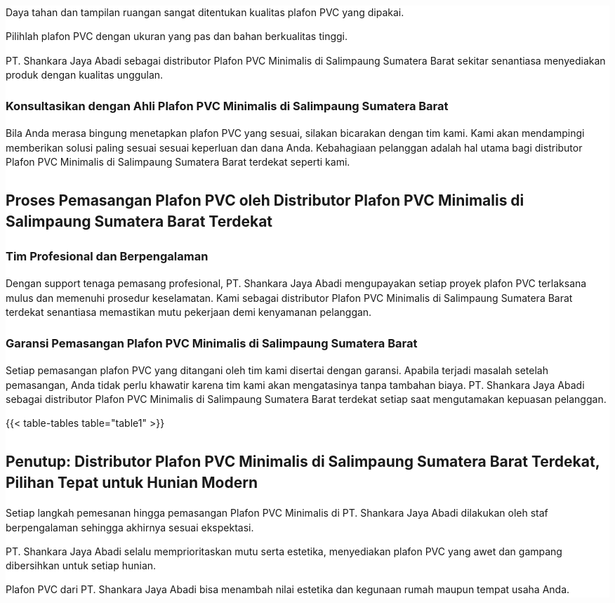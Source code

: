 Daya tahan dan tampilan ruangan sangat ditentukan kualitas plafon PVC yang dipakai.

Pilihlah plafon PVC dengan ukuran yang pas dan bahan berkualitas tinggi.

PT. Shankara Jaya Abadi sebagai distributor Plafon PVC Minimalis di Salimpaung Sumatera Barat sekitar senantiasa menyediakan produk dengan kualitas unggulan.

### Konsultasikan dengan Ahli Plafon PVC Minimalis di Salimpaung Sumatera Barat

Bila Anda merasa bingung menetapkan plafon PVC yang sesuai, silakan bicarakan dengan tim kami. Kami akan mendampingi memberikan solusi paling sesuai sesuai keperluan dan dana Anda. Kebahagiaan pelanggan adalah hal utama bagi distributor Plafon PVC Minimalis di Salimpaung Sumatera Barat terdekat seperti kami.

## Proses Pemasangan Plafon PVC oleh Distributor Plafon PVC Minimalis di Salimpaung Sumatera Barat Terdekat

### Tim Profesional dan Berpengalaman

Dengan support tenaga pemasang profesional, PT. Shankara Jaya Abadi mengupayakan setiap proyek plafon PVC terlaksana mulus dan memenuhi prosedur keselamatan. Kami sebagai distributor Plafon PVC Minimalis di Salimpaung Sumatera Barat terdekat senantiasa memastikan mutu pekerjaan demi kenyamanan pelanggan.

### Garansi Pemasangan Plafon PVC Minimalis di Salimpaung Sumatera Barat

Setiap pemasangan plafon PVC yang ditangani oleh tim kami disertai dengan garansi. Apabila terjadi masalah setelah pemasangan, Anda tidak perlu khawatir karena tim kami akan mengatasinya tanpa tambahan biaya. PT. Shankara Jaya Abadi sebagai distributor Plafon PVC Minimalis di Salimpaung Sumatera Barat terdekat setiap saat mengutamakan kepuasan pelanggan.

{{< table-tables table="table1" >}}

## Penutup: Distributor Plafon PVC Minimalis di Salimpaung Sumatera Barat Terdekat, Pilihan Tepat untuk Hunian Modern

Setiap langkah pemesanan hingga pemasangan Plafon PVC Minimalis di PT. Shankara Jaya Abadi dilakukan oleh staf berpengalaman sehingga akhirnya sesuai ekspektasi.

PT. Shankara Jaya Abadi selalu memprioritaskan mutu serta estetika, menyediakan plafon PVC yang awet dan gampang dibersihkan untuk setiap hunian.

Plafon PVC dari PT. Shankara Jaya Abadi bisa menambah nilai estetika dan kegunaan rumah maupun tempat usaha Anda.
